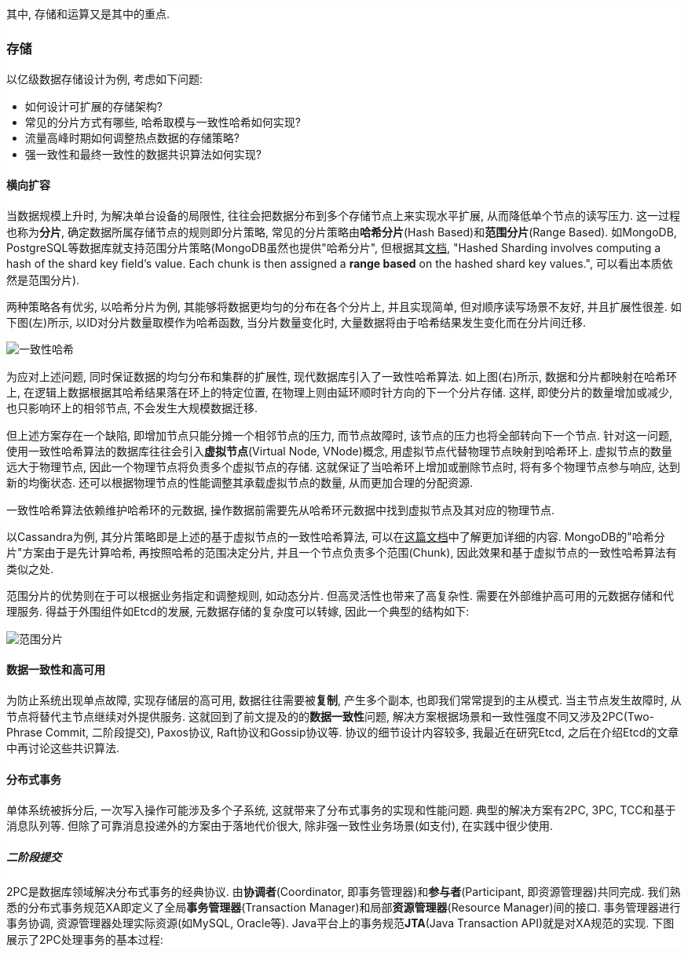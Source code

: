 其中, 存储和运算又是其中的重点.

### 存储

以亿级数据存储设计为例, 考虑如下问题:

* 如何设计可扩展的存储架构?
* 常见的分片方式有哪些, 哈希取模与一致性哈希如何实现?
* 流量高峰时期如何调整热点数据的存储策略?
* 强一致性和最终一致性的数据共识算法如何实现?

#### 横向扩容

当数据规模上升时, 为解决单台设备的局限性, 往往会把数据分布到多个存储节点上来实现水平扩展, 从而降低单个节点的读写压力. 这一过程也称为**分片**, 确定数据所属存储节点的规则即分片策略, 常见的分片策略由**哈希分片**(Hash Based)和**范围分片**(Range Based). 如MongoDB, PostgreSQL等数据库就支持范围分片策略(MongoDB虽然也提供"哈希分片", 但根据其[文档](https://docs.mongodb.com/manual/sharding/#hashed-sharding), "Hashed Sharding involves computing a hash of the shard key field’s value. Each chunk is then assigned a **range based** on the hashed shard key values.", 可以看出本质依然是范围分片).

两种策略各有优劣, 以哈希分片为例, 其能够将数据更均匀的分布在各个分片上, 并且实现简单, 但对顺序读写场景不友好, 并且扩展性很差. 如下图(左)所示, 以ID对分片数量取模作为哈希函数, 当分片数量变化时, 大量数据将由于哈希结果发生变化而在分片间迁移.

![一致性哈希](/images/%E6%9E%B6%E6%9E%84%E5%B8%B8%E8%AF%86%E5%AD%A6%E4%B9%A0%E7%AC%94%E8%AE%B0/%E4%B8%80%E8%87%B4%E6%80%A7%E5%93%88%E5%B8%8C-6038905.png)

为应对上述问题, 同时保证数据的均匀分布和集群的扩展性, 现代数据库引入了一致性哈希算法. 如上图(右)所示, 数据和分片都映射在哈希环上, 在逻辑上数据根据其哈希结果落在环上的特定位置, 在物理上则由延环顺时针方向的下一个分片存储. 这样, 即使分片的数量增加或减少, 也只影响环上的相邻节点, 不会发生大规模数据迁移.

但上述方案存在一个缺陷, 即增加节点只能分摊一个相邻节点的压力, 而节点故障时, 该节点的压力也将全部转向下一个节点. 针对这一问题, 使用一致性哈希算法的数据库往往会引入**虚拟节点**(Virtual Node, VNode)概念, 用虚拟节点代替物理节点映射到哈希环上. 虚拟节点的数量远大于物理节点, 因此一个物理节点将负责多个虚拟节点的存储. 这就保证了当哈希环上增加或删除节点时, 将有多个物理节点参与响应, 达到新的均衡状态. 还可以根据物理节点的性能调整其承载虚拟节点的数量, 从而更加合理的分配资源.

一致性哈希算法依赖维护哈希环的元数据, 操作数据前需要先从哈希环元数据中找到虚拟节点及其对应的物理节点.

以Cassandra为例, 其分片策略即是上述的基于虚拟节点的一致性哈希算法, 可以在[这篇文档](https://cassandra.apache.org/doc/latest/architecture/dynamo.html#dataset-partitioning-consistent-hashing)中了解更加详细的内容. MongoDB的"哈希分片"方案由于是先计算哈希, 再按照哈希的范围决定分片, 并且一个节点负责多个范围(Chunk), 因此效果和基于虚拟节点的一致性哈希算法有类似之处.

范围分片的优势则在于可以根据业务指定和调整规则, 如动态分片. 但高灵活性也带来了高复杂性. 需要在外部维护高可用的元数据存储和代理服务. 得益于外围组件如Etcd的发展, 元数据存储的复杂度可以转嫁, 因此一个典型的结构如下:

![范围分片](/images/%E6%9E%B6%E6%9E%84%E5%B8%B8%E8%AF%86%E5%AD%A6%E4%B9%A0%E7%AC%94%E8%AE%B0/%E8%8C%83%E5%9B%B4%E5%88%86%E7%89%87.png)

#### 数据一致性和高可用

为防止系统出现单点故障, 实现存储层的高可用, 数据往往需要被**复制**, 产生多个副本, 也即我们常常提到的主从模式. 当主节点发生故障时, 从节点将替代主节点继续对外提供服务. 这就回到了前文提及的的**数据一致性**问题, 解决方案根据场景和一致性强度不同又涉及2PC(Two-Phrase Commit, 二阶段提交), Paxos协议, Raft协议和Gossip协议等. 协议的细节设计内容较多, 我最近在研究Etcd, 之后在介绍Etcd的文章中再讨论这些共识算法.

#### 分布式事务

单体系统被拆分后, 一次写入操作可能涉及多个子系统, 这就带来了分布式事务的实现和性能问题. 典型的解决方案有2PC, 3PC, TCC和基于消息队列等. 但除了可靠消息投递外的方案由于落地代价很大, 除非强一致性业务场景(如支付), 在实践中很少使用.

##### 二阶段提交

2PC是数据库领域解决分布式事务的经典协议. 由**协调者**(Coordinator, 即事务管理器)和**参与者**(Participant, 即资源管理器)共同完成. 我们熟悉的分布式事务规范XA即定义了全局**事务管理器**(Transaction Manager)和局部**资源管理器**(Resource Manager)间的接口. 事务管理器进行事务协调, 资源管理器处理实际资源(如MySQL, Oracle等). Java平台上的事务规范**JTA**(Java Transaction API)就是对XA规范的实现. 下图展示了2PC处理事务的基本过程:
